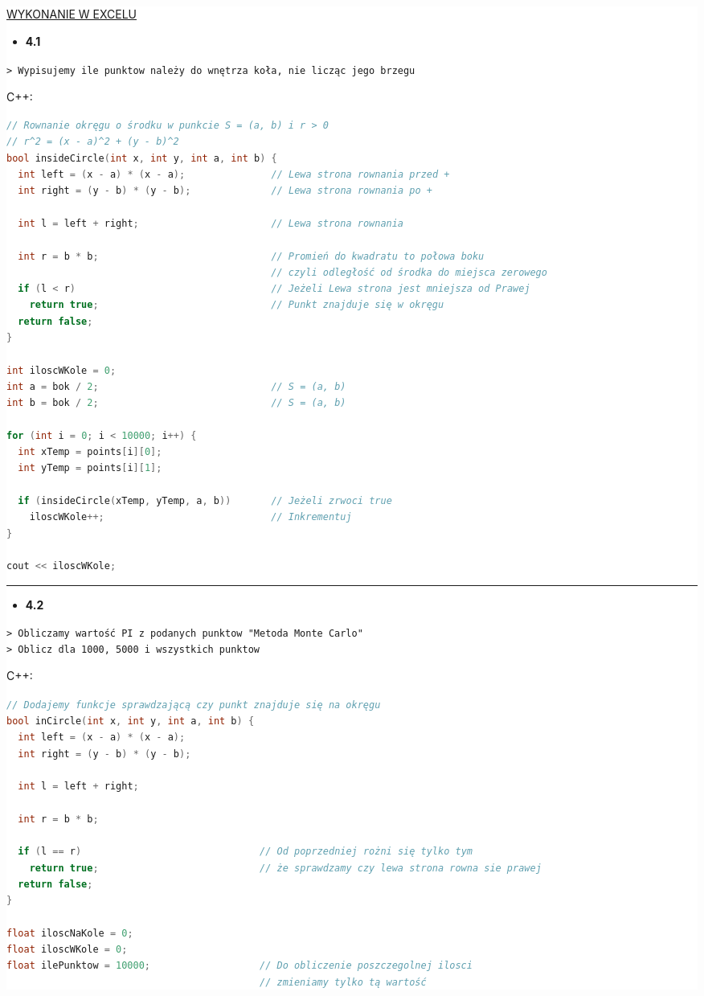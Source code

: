 [WYKONANIE W EXCELU](https://youtu.be/dA_Y2hAZYLs)  

  * **4.1**
  ```
  > Wypisujemy ile punktow należy do wnętrza koła, nie licząc jego brzegu
  ```
    
  C++:
```cpp
// Rownanie okręgu o środku w punkcie S = (a, b) i r > 0
// r^2 = (x - a)^2 + (y - b)^2
bool insideCircle(int x, int y, int a, int b) {
  int left = (x - a) * (x - a);               // Lewa strona rownania przed +
  int right = (y - b) * (y - b);              // Lewa strona rownania po +

  int l = left + right;                       // Lewa strona rownania

  int r = b * b;                              // Promień do kwadratu to połowa boku
                                              // czyli odległość od środka do miejsca zerowego
  if (l < r)                                  // Jeżeli Lewa strona jest mniejsza od Prawej
    return true;                              // Punkt znajduje się w okręgu
  return false;
}

int iloscWKole = 0;
int a = bok / 2;                              // S = (a, b)
int b = bok / 2;                              // S = (a, b)

for (int i = 0; i < 10000; i++) {
  int xTemp = points[i][0];
  int yTemp = points[i][1];

  if (insideCircle(xTemp, yTemp, a, b))       // Jeżeli zrwoci true
    iloscWKole++;                             // Inkrementuj
}

cout << iloscWKole;
```

---

  * **4.2**
  ```
  > Obliczamy wartość PI z podanych punktow "Metoda Monte Carlo"
  > Oblicz dla 1000, 5000 i wszystkich punktow
  ```

  C++:
```cpp
// Dodajemy funkcje sprawdzającą czy punkt znajduje się na okręgu
bool inCircle(int x, int y, int a, int b) {
  int left = (x - a) * (x - a);
  int right = (y - b) * (y - b);

  int l = left + right;

  int r = b * b;

  if (l == r)                               // Od poprzedniej rożni się tylko tym
    return true;                            // że sprawdzamy czy lewa strona rowna sie prawej
  return false;
}

float iloscNaKole = 0;
float iloscWKole = 0;
float ilePunktow = 10000;                   // Do obliczenie poszczegolnej ilosci
                                            // zmieniamy tylko tą wartość
```
